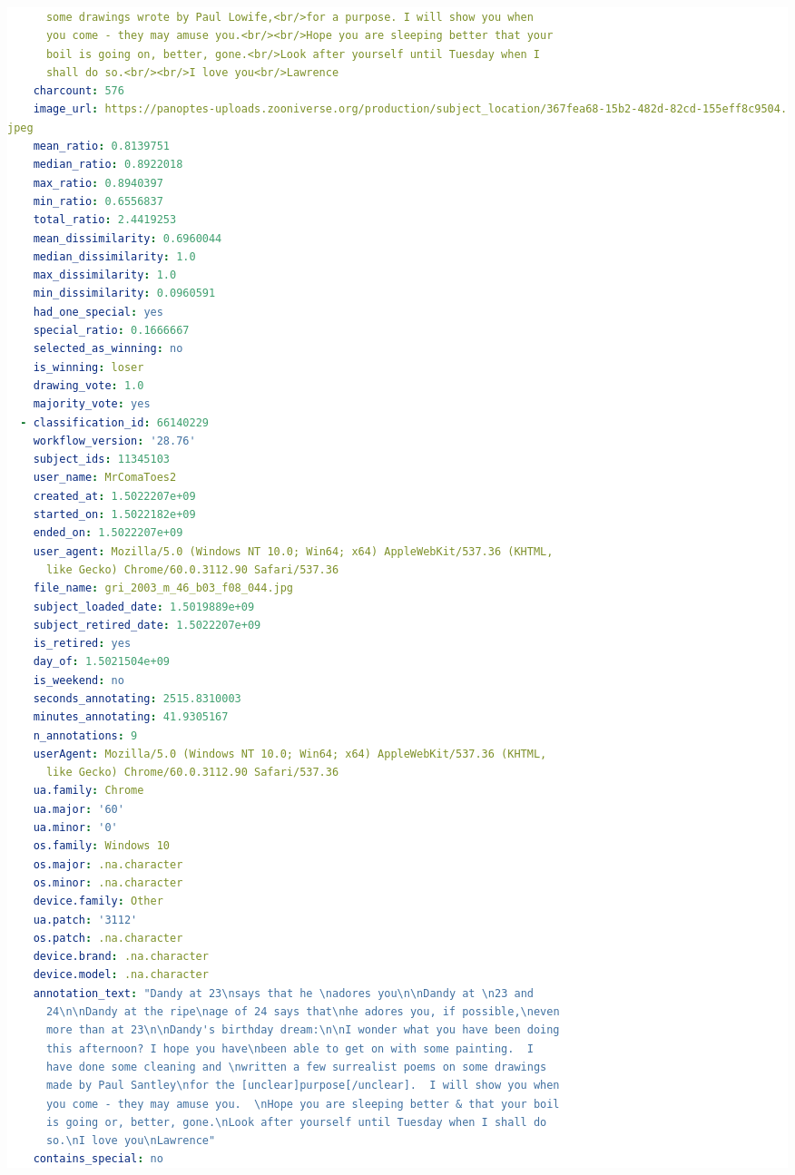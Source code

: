 ```yaml
      some drawings wrote by Paul Lowife,<br/>for a purpose. I will show you when
      you come - they may amuse you.<br/><br/>Hope you are sleeping better that your
      boil is going on, better, gone.<br/>Look after yourself until Tuesday when I
      shall do so.<br/><br/>I love you<br/>Lawrence
    charcount: 576
    image_url: https://panoptes-uploads.zooniverse.org/production/subject_location/367fea68-15b2-482d-82cd-155eff8c9504.jpeg
    mean_ratio: 0.8139751
    median_ratio: 0.8922018
    max_ratio: 0.8940397
    min_ratio: 0.6556837
    total_ratio: 2.4419253
    mean_dissimilarity: 0.6960044
    median_dissimilarity: 1.0
    max_dissimilarity: 1.0
    min_dissimilarity: 0.0960591
    had_one_special: yes
    special_ratio: 0.1666667
    selected_as_winning: no
    is_winning: loser
    drawing_vote: 1.0
    majority_vote: yes
  - classification_id: 66140229
    workflow_version: '28.76'
    subject_ids: 11345103
    user_name: MrComaToes2
    created_at: 1.5022207e+09
    started_on: 1.5022182e+09
    ended_on: 1.5022207e+09
    user_agent: Mozilla/5.0 (Windows NT 10.0; Win64; x64) AppleWebKit/537.36 (KHTML,
      like Gecko) Chrome/60.0.3112.90 Safari/537.36
    file_name: gri_2003_m_46_b03_f08_044.jpg
    subject_loaded_date: 1.5019889e+09
    subject_retired_date: 1.5022207e+09
    is_retired: yes
    day_of: 1.5021504e+09
    is_weekend: no
    seconds_annotating: 2515.8310003
    minutes_annotating: 41.9305167
    n_annotations: 9
    userAgent: Mozilla/5.0 (Windows NT 10.0; Win64; x64) AppleWebKit/537.36 (KHTML,
      like Gecko) Chrome/60.0.3112.90 Safari/537.36
    ua.family: Chrome
    ua.major: '60'
    ua.minor: '0'
    os.family: Windows 10
    os.major: .na.character
    os.minor: .na.character
    device.family: Other
    ua.patch: '3112'
    os.patch: .na.character
    device.brand: .na.character
    device.model: .na.character
    annotation_text: "Dandy at 23\nsays that he \nadores you\n\nDandy at \n23 and
      24\n\nDandy at the ripe\nage of 24 says that\nhe adores you, if possible,\neven
      more than at 23\n\nDandy's birthday dream:\n\nI wonder what you have been doing
      this afternoon? I hope you have\nbeen able to get on with some painting.  I
      have done some cleaning and \nwritten a few surrealist poems on some drawings
      made by Paul Santley\nfor the [unclear]purpose[/unclear].  I will show you when
      you come - they may amuse you.  \nHope you are sleeping better & that your boil
      is going or, better, gone.\nLook after yourself until Tuesday when I shall do
      so.\nI love you\nLawrence"
    contains_special: no
```